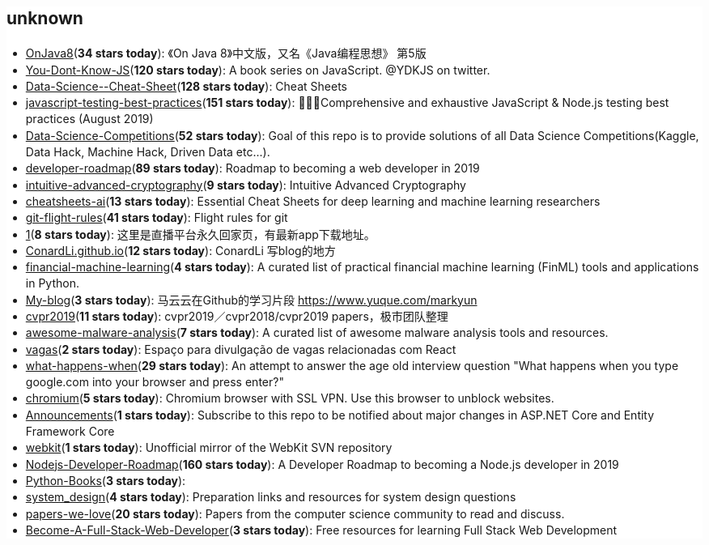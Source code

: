 ## unknown
* [OnJava8](https://github.com/LingCoder/OnJava8)(**34 stars today**): 《On Java 8》中文版，又名《Java编程思想》 第5版
* [You-Dont-Know-JS](https://github.com/getify/You-Dont-Know-JS)(**120 stars today**): A book series on JavaScript. @YDKJS on twitter.
* [Data-Science--Cheat-Sheet](https://github.com/abhat222/Data-Science--Cheat-Sheet)(**128 stars today**): Cheat Sheets
* [javascript-testing-best-practices](https://github.com/goldbergyoni/javascript-testing-best-practices)(**151 stars today**): 📗🌐🚢Comprehensive and exhaustive JavaScript & Node.js testing best practices (August 2019)
* [Data-Science-Competitions](https://github.com/interviewBubble/Data-Science-Competitions)(**52 stars today**): Goal of this repo is to provide solutions of all Data Science Competitions(Kaggle, Data Hack, Machine Hack, Driven Data etc...).
* [developer-roadmap](https://github.com/kamranahmedse/developer-roadmap)(**89 stars today**): Roadmap to becoming a web developer in 2019
* [intuitive-advanced-cryptography](https://github.com/cryptosubtlety/intuitive-advanced-cryptography)(**9 stars today**): Intuitive Advanced Cryptography
* [cheatsheets-ai](https://github.com/kailashahirwar/cheatsheets-ai)(**13 stars today**): Essential Cheat Sheets for deep learning and machine learning researchers
* [git-flight-rules](https://github.com/k88hudson/git-flight-rules)(**41 stars today**): Flight rules for git
* [1](https://github.com/1jie/1)(**8 stars today**): 这里是直播平台永久回家页，有最新app下载地址。
* [ConardLi.github.io](https://github.com/ConardLi/ConardLi.github.io)(**12 stars today**): ConardLi 写blog的地方
* [financial-machine-learning](https://github.com/firmai/financial-machine-learning)(**4 stars today**): A curated list of practical financial machine learning (FinML) tools and applications in Python.
* [My-blog](https://github.com/markyun/My-blog)(**3 stars today**): 马云云在Github的学习片段 https://www.yuque.com/markyun
* [cvpr2019](https://github.com/extreme-assistant/cvpr2019)(**11 stars today**): cvpr2019／cvpr2018/cvpr2019 papers，极市团队整理
* [awesome-malware-analysis](https://github.com/rshipp/awesome-malware-analysis)(**7 stars today**): A curated list of awesome malware analysis tools and resources.
* [vagas](https://github.com/react-brasil/vagas)(**2 stars today**): Espaço para divulgação de vagas relacionadas com React
* [what-happens-when](https://github.com/alex/what-happens-when)(**29 stars today**): An attempt to answer the age old interview question "What happens when you type google.com into your browser and press enter?"
* [chromium](https://github.com/jjqqkk/chromium)(**5 stars today**): Chromium browser with SSL VPN. Use this browser to unblock websites.
* [Announcements](https://github.com/aspnet/Announcements)(**1 stars today**): Subscribe to this repo to be notified about major changes in ASP.NET Core and Entity Framework Core
* [webkit](https://github.com/WebKit/webkit)(**1 stars today**): Unofficial mirror of the WebKit SVN repository
* [Nodejs-Developer-Roadmap](https://github.com/aliyr/Nodejs-Developer-Roadmap)(**160 stars today**): A Developer Roadmap to becoming a Node.js developer in 2019
* [Python-Books](https://github.com/manash-biswal/Python-Books)(**3 stars today**): 
* [system_design](https://github.com/shashank88/system_design)(**4 stars today**): Preparation links and resources for system design questions
* [papers-we-love](https://github.com/papers-we-love/papers-we-love)(**20 stars today**): Papers from the computer science community to read and discuss.
* [Become-A-Full-Stack-Web-Developer](https://github.com/bmorelli25/Become-A-Full-Stack-Web-Developer)(**3 stars today**): Free resources for learning Full Stack Web Development
